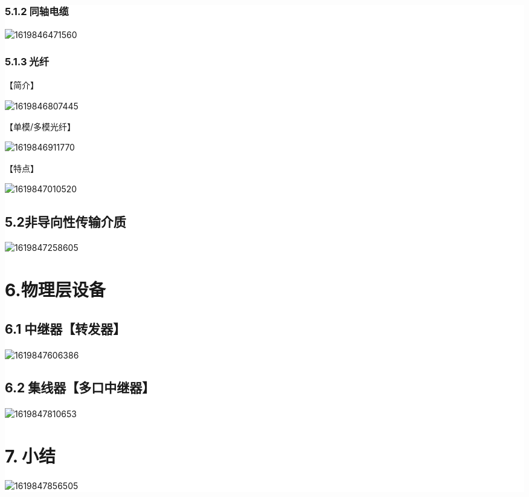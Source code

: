 ### 5.1.2 同轴电缆

![1619846471560](../../个人资料/计算机网络学习-来自王道考研/md完整笔记/02-计算机网络/02-物理层/resource/1619846471560.png)



### 5.1.3 光纤

【简介】

![1619846807445](../../个人资料/计算机网络学习-来自王道考研/md完整笔记/02-计算机网络/02-物理层/resource/1619846807445.png)

【单模/多模光纤】

![1619846911770](../../个人资料/计算机网络学习-来自王道考研/md完整笔记/02-计算机网络/02-物理层/resource/1619846911770.png)

【特点】

![1619847010520](../../个人资料/计算机网络学习-来自王道考研/md完整笔记/02-计算机网络/02-物理层/resource/1619847010520.png)



## 5.2非导向性传输介质

![1619847258605](../../个人资料/计算机网络学习-来自王道考研/md完整笔记/02-计算机网络/02-物理层/resource/1619847258605.png)



# 6.物理层设备

## 6.1 中继器【转发器】

![1619847606386](../../个人资料/计算机网络学习-来自王道考研/md完整笔记/02-计算机网络/02-物理层/resource/1619847606386.png)

## 6.2 集线器【多口中继器】

![1619847810653](../../个人资料/计算机网络学习-来自王道考研/md完整笔记/02-计算机网络/02-物理层/resource/1619847810653.png)



# 7. 小结

![1619847856505](../../个人资料/计算机网络学习-来自王道考研/md完整笔记/02-计算机网络/02-物理层/resource/1619847856505.png)
